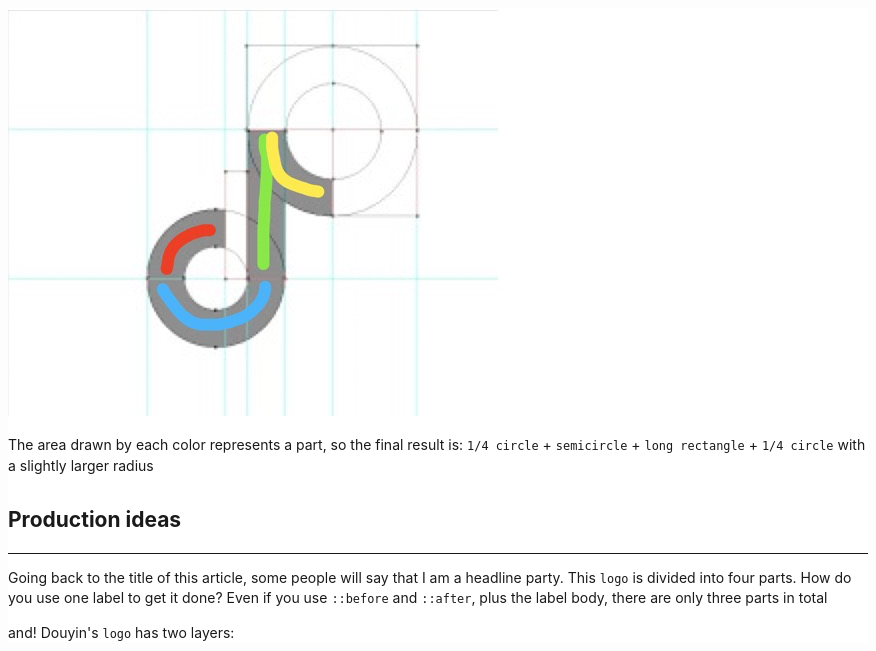 ![](./images/2.png)

The area drawn by each color represents a part, so the final result is: `1/4 circle` + `semicircle` + `long rectangle` + `1/4 circle` with a slightly larger radius

## Production ideas

---

Going back to the title of this article, some people will say that I am a headline party. This `logo` is divided into four parts. How do you use one label to get it done? Even if you use `::before` and `::after`, plus the label body, there are only three parts in total

and! Douyin's `logo` has two layers:
